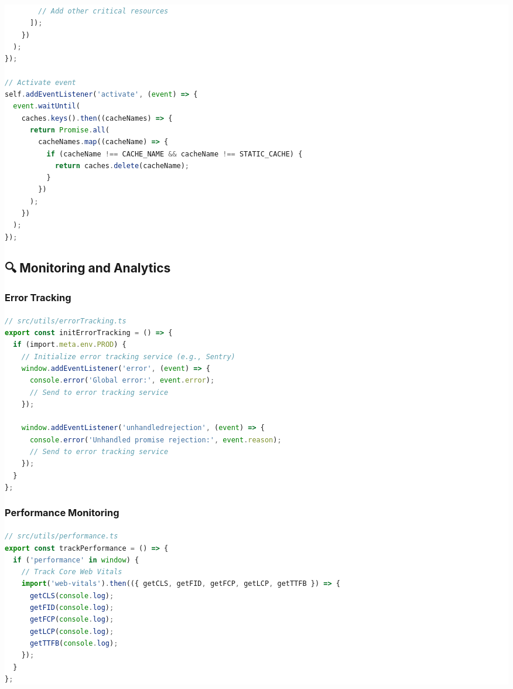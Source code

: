 ```javascript
        // Add other critical resources
      ]);
    })
  );
});

// Activate event
self.addEventListener('activate', (event) => {
  event.waitUntil(
    caches.keys().then((cacheNames) => {
      return Promise.all(
        cacheNames.map((cacheName) => {
          if (cacheName !== CACHE_NAME && cacheName !== STATIC_CACHE) {
            return caches.delete(cacheName);
          }
        })
      );
    })
  );
});
```

## 🔍 Monitoring and Analytics

### Error Tracking

```typescript
// src/utils/errorTracking.ts
export const initErrorTracking = () => {
  if (import.meta.env.PROD) {
    // Initialize error tracking service (e.g., Sentry)
    window.addEventListener('error', (event) => {
      console.error('Global error:', event.error);
      // Send to error tracking service
    });
    
    window.addEventListener('unhandledrejection', (event) => {
      console.error('Unhandled promise rejection:', event.reason);
      // Send to error tracking service
    });
  }
};
```

### Performance Monitoring

```typescript
// src/utils/performance.ts
export const trackPerformance = () => {
  if ('performance' in window) {
    // Track Core Web Vitals
    import('web-vitals').then(({ getCLS, getFID, getFCP, getLCP, getTTFB }) => {
      getCLS(console.log);
      getFID(console.log);
      getFCP(console.log);
      getLCP(console.log);
      getTTFB(console.log);
    });
  }
};
```
